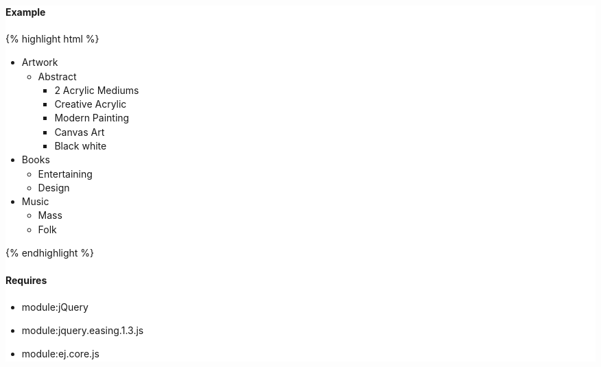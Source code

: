 


#### Example



{% highlight html %}
 
<ul id="treeView">
       <li>Artwork
           <ul>
               <li>Abstract
                   <ul>
                       <li>2 Acrylic Mediums</li>
                       <li>Creative Acrylic</li>
                       <li>Modern Painting</li>
                       <li>Canvas Art</li>
                       <li>Black white</li>
                   </ul>
               </li>
           </ul>
       </li>
       <li>Books
           <ul>
               <li>Entertaining</li>
               <li>Design</li>
           </ul>
       </li>
       <li>Music
           <ul>
               <li>Mass</li>
               <li>Folk</li>
           </ul>
       </li>
   </ul>

 
<script>
// Create TreeView
$('#treeView').ejTreeView();    
</script>{% endhighlight %}







#### Requires


* module:jQuery


* module:jquery.easing.1.3.js


* module:ej.core.js

